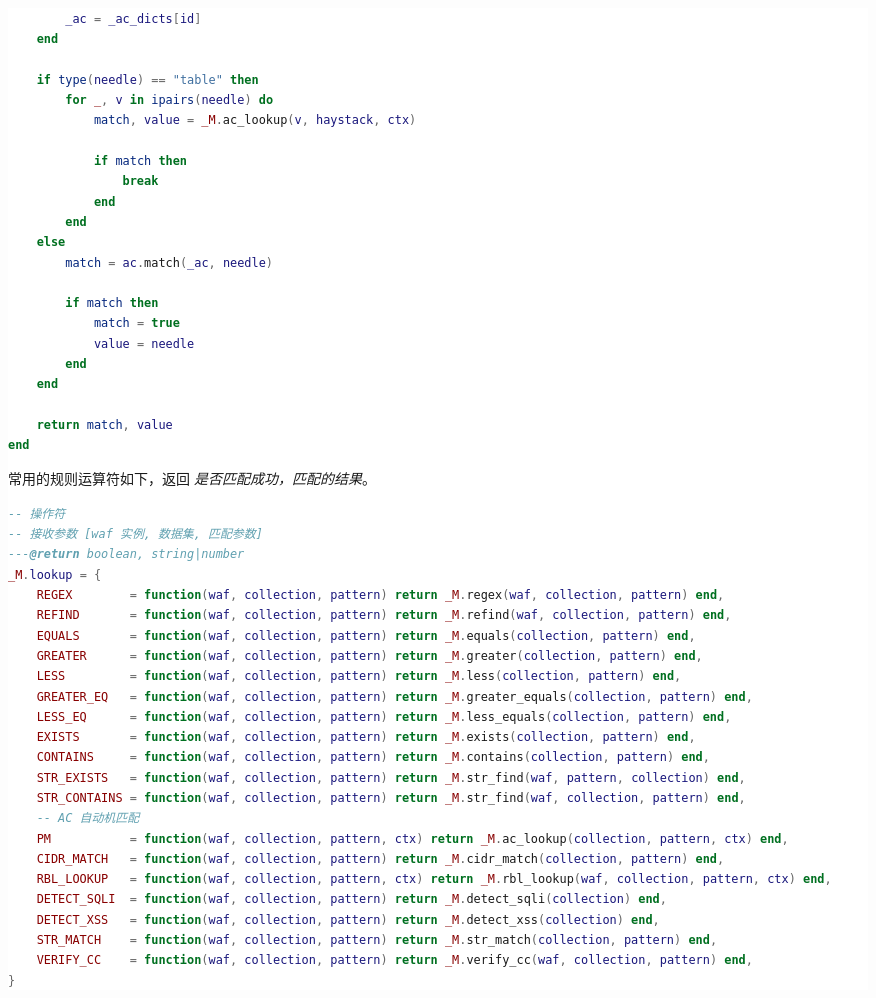 ```lua
		_ac = _ac_dicts[id]
	end

	if type(needle) == "table" then
		for _, v in ipairs(needle) do
			match, value = _M.ac_lookup(v, haystack, ctx)

			if match then
				break
			end
		end
	else
		match = ac.match(_ac, needle)

		if match then
			match = true
			value = needle
		end
	end

	return match, value
end
```



常用的规则运算符如下，返回 *是否匹配成功，匹配的结果*。

```lua
-- 操作符
-- 接收参数 [waf 实例, 数据集, 匹配参数]
---@return boolean, string|number
_M.lookup = {
	REGEX        = function(waf, collection, pattern) return _M.regex(waf, collection, pattern) end,
	REFIND       = function(waf, collection, pattern) return _M.refind(waf, collection, pattern) end,
	EQUALS       = function(waf, collection, pattern) return _M.equals(collection, pattern) end,
	GREATER      = function(waf, collection, pattern) return _M.greater(collection, pattern) end,
	LESS         = function(waf, collection, pattern) return _M.less(collection, pattern) end,
	GREATER_EQ   = function(waf, collection, pattern) return _M.greater_equals(collection, pattern) end,
	LESS_EQ      = function(waf, collection, pattern) return _M.less_equals(collection, pattern) end,
	EXISTS       = function(waf, collection, pattern) return _M.exists(collection, pattern) end,
	CONTAINS     = function(waf, collection, pattern) return _M.contains(collection, pattern) end,
	STR_EXISTS   = function(waf, collection, pattern) return _M.str_find(waf, pattern, collection) end,
	STR_CONTAINS = function(waf, collection, pattern) return _M.str_find(waf, collection, pattern) end,
	-- AC 自动机匹配
	PM           = function(waf, collection, pattern, ctx) return _M.ac_lookup(collection, pattern, ctx) end,
	CIDR_MATCH   = function(waf, collection, pattern) return _M.cidr_match(collection, pattern) end,
	RBL_LOOKUP   = function(waf, collection, pattern, ctx) return _M.rbl_lookup(waf, collection, pattern, ctx) end,
	DETECT_SQLI  = function(waf, collection, pattern) return _M.detect_sqli(collection) end,
	DETECT_XSS   = function(waf, collection, pattern) return _M.detect_xss(collection) end,
	STR_MATCH    = function(waf, collection, pattern) return _M.str_match(collection, pattern) end,
	VERIFY_CC    = function(waf, collection, pattern) return _M.verify_cc(waf, collection, pattern) end,
}
```
